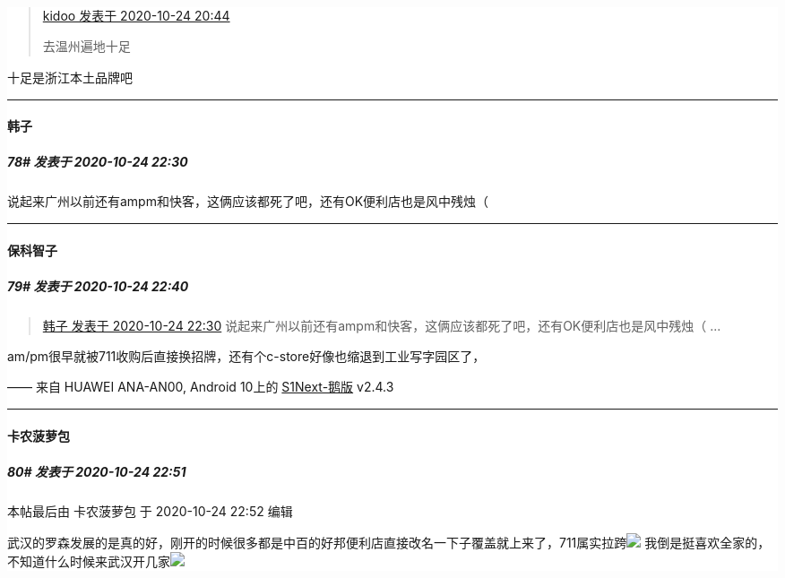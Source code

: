

<blockquote><a href="httphttps://bbs.saraba1st.com/2b/forum.php?mod=redirect&amp;goto=findpost&amp;pid=49156044&amp;ptid=1966816" target="_blank">kidoo 发表于 2020-10-24 20:44</a>

去温州遍地十足</blockquote>
十足是浙江本土品牌吧







*****

####  韩子  
##### 78#       发表于 2020-10-24 22:30




说起来广州以前还有ampm和快客，这俩应该都死了吧，还有OK便利店也是风中残烛（







*****

####  保科智子  
##### 79#       发表于 2020-10-24 22:40



<blockquote><a href="httphttps://bbs.saraba1st.com/2b/forum.php?mod=redirect&amp;goto=findpost&amp;pid=49157376&amp;ptid=1966816" target="_blank">韩子 发表于 2020-10-24 22:30</a>
说起来广州以前还有ampm和快客，这俩应该都死了吧，还有OK便利店也是风中残烛（ ...</blockquote>
am/pm很早就被711收购后直接换招牌，还有个c-store好像也缩退到工业写字园区了，

—— 来自 HUAWEI ANA-AN00, Android 10上的 [S1Next-鹅版](https://github.com/ykrank/S1-Next/releases) v2.4.3







*****

####  卡农菠萝包  
##### 80#       发表于 2020-10-24 22:51



 本帖最后由 卡农菠萝包 于 2020-10-24 22:52 编辑 

武汉的罗森发展的是真的好，刚开的时候很多都是中百的好邦便利店直接改名一下子覆盖就上来了，711属实拉跨<img src="https://static.saraba1st.com/image/smiley/face2017/053.png" referrerpolicy="no-referrer">
我倒是挺喜欢全家的，不知道什么时候来武汉开几家<img src="https://static.saraba1st.com/image/smiley/face2017/053.png" referrerpolicy="no-referrer">





